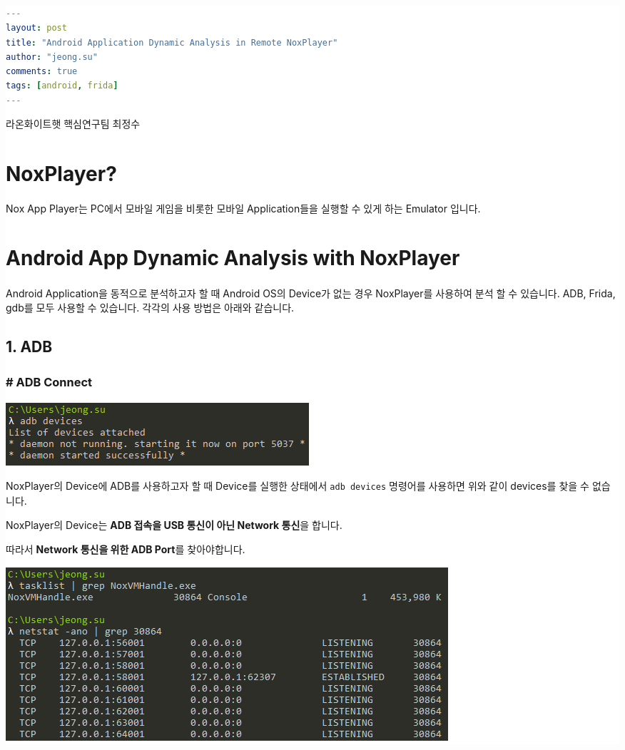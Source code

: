 ```yaml
---
layout: post
title: "Android Application Dynamic Analysis in Remote NoxPlayer"
author: "jeong.su"
comments: true
tags: [android, frida]
---
```


라온화이트햇 핵심연구팀 최정수

# NoxPlayer?

Nox App Player는 PC에서 모바일 게임을 비롯한 모바일 Application들을 실행할 수 있게 하는 Emulator 입니다.

# Android App Dynamic Analysis with NoxPlayer

Android Application을 동적으로 분석하고자 할 때 Android OS의 Device가 없는 경우 NoxPlayer를 사용하여 분석 할 수 있습니다. ADB, Frida, gdb를 모두 사용할 수 있습니다. 각각의 사용 방법은 아래와 같습니다.

## 1. ADB

### # ADB Connect

![/assets/2020-07-01/soo0700.png](/assets/2020-07-01/soo0700.png)

NoxPlayer의 Device에 ADB를 사용하고자 할 때 Device를 실행한 상태에서  `adb devices` 명령어를 사용하면 위와 같이 devices를 찾을 수 없습니다.

NoxPlayer의 Device는 **ADB 접속을 USB 통신이 아닌 Network 통신**을 합니다.

따라서 **Network 통신을 위한 ADB Port**를 찾아야합니다.

![/assets/2020-07-01/soo0701.png](/assets/2020-07-01/soo0701.png)
